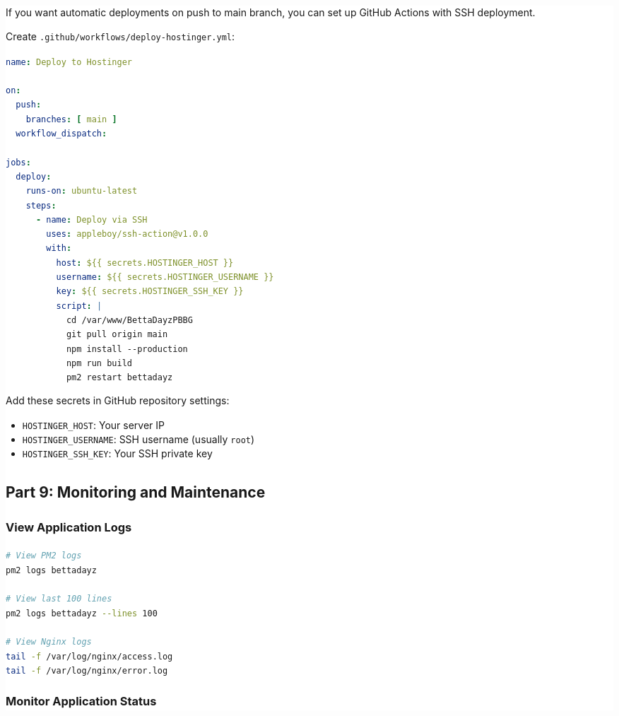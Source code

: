 If you want automatic deployments on push to main branch, you can set up GitHub Actions with SSH deployment.

Create `.github/workflows/deploy-hostinger.yml`:

```yaml
name: Deploy to Hostinger

on:
  push:
    branches: [ main ]
  workflow_dispatch:

jobs:
  deploy:
    runs-on: ubuntu-latest
    steps:
      - name: Deploy via SSH
        uses: appleboy/ssh-action@v1.0.0
        with:
          host: ${{ secrets.HOSTINGER_HOST }}
          username: ${{ secrets.HOSTINGER_USERNAME }}
          key: ${{ secrets.HOSTINGER_SSH_KEY }}
          script: |
            cd /var/www/BettaDayzPBBG
            git pull origin main
            npm install --production
            npm run build
            pm2 restart bettadayz
```

Add these secrets in GitHub repository settings:
- `HOSTINGER_HOST`: Your server IP
- `HOSTINGER_USERNAME`: SSH username (usually `root`)
- `HOSTINGER_SSH_KEY`: Your SSH private key

## Part 9: Monitoring and Maintenance

### View Application Logs

```bash
# View PM2 logs
pm2 logs bettadayz

# View last 100 lines
pm2 logs bettadayz --lines 100

# View Nginx logs
tail -f /var/log/nginx/access.log
tail -f /var/log/nginx/error.log
```

### Monitor Application Status
